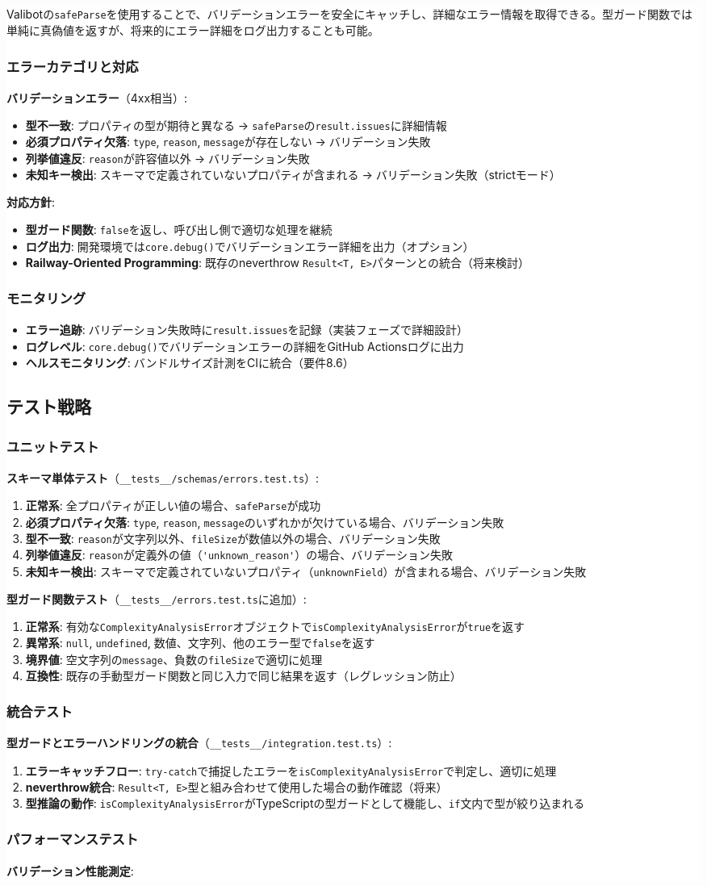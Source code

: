 Valibotの`safeParse`を使用することで、バリデーションエラーを安全にキャッチし、詳細なエラー情報を取得できる。型ガード関数では単純に真偽値を返すが、将来的にエラー詳細をログ出力することも可能。

### エラーカテゴリと対応

**バリデーションエラー**（4xx相当）:

- **型不一致**: プロパティの型が期待と異なる → `safeParse`の`result.issues`に詳細情報
- **必須プロパティ欠落**: `type`, `reason`, `message`が存在しない → バリデーション失敗
- **列挙値違反**: `reason`が許容値以外 → バリデーション失敗
- **未知キー検出**: スキーマで定義されていないプロパティが含まれる → バリデーション失敗（strictモード）

**対応方針**:

- **型ガード関数**: `false`を返し、呼び出し側で適切な処理を継続
- **ログ出力**: 開発環境では`core.debug()`でバリデーションエラー詳細を出力（オプション）
- **Railway-Oriented Programming**: 既存のneverthrow `Result<T, E>`パターンとの統合（将来検討）

### モニタリング

- **エラー追跡**: バリデーション失敗時に`result.issues`を記録（実装フェーズで詳細設計）
- **ログレベル**: `core.debug()`でバリデーションエラーの詳細をGitHub Actionsログに出力
- **ヘルスモニタリング**: バンドルサイズ計測をCIに統合（要件8.6）

## テスト戦略

### ユニットテスト

**スキーマ単体テスト**（`__tests__/schemas/errors.test.ts`）:

1. **正常系**: 全プロパティが正しい値の場合、`safeParse`が成功
2. **必須プロパティ欠落**: `type`, `reason`, `message`のいずれかが欠けている場合、バリデーション失敗
3. **型不一致**: `reason`が文字列以外、`fileSize`が数値以外の場合、バリデーション失敗
4. **列挙値違反**: `reason`が定義外の値（`'unknown_reason'`）の場合、バリデーション失敗
5. **未知キー検出**: スキーマで定義されていないプロパティ（`unknownField`）が含まれる場合、バリデーション失敗

**型ガード関数テスト**（`__tests__/errors.test.ts`に追加）:

1. **正常系**: 有効な`ComplexityAnalysisError`オブジェクトで`isComplexityAnalysisError`が`true`を返す
2. **異常系**: `null`, `undefined`, 数値、文字列、他のエラー型で`false`を返す
3. **境界値**: 空文字列の`message`、負数の`fileSize`で適切に処理
4. **互換性**: 既存の手動型ガード関数と同じ入力で同じ結果を返す（レグレッション防止）

### 統合テスト

**型ガードとエラーハンドリングの統合**（`__tests__/integration.test.ts`）:

1. **エラーキャッチフロー**: `try-catch`で捕捉したエラーを`isComplexityAnalysisError`で判定し、適切に処理
2. **neverthrow統合**: `Result<T, E>`型と組み合わせて使用した場合の動作確認（将来）
3. **型推論の動作**: `isComplexityAnalysisError`がTypeScriptの型ガードとして機能し、`if`文内で型が絞り込まれる

### パフォーマンステスト

**バリデーション性能測定**:

